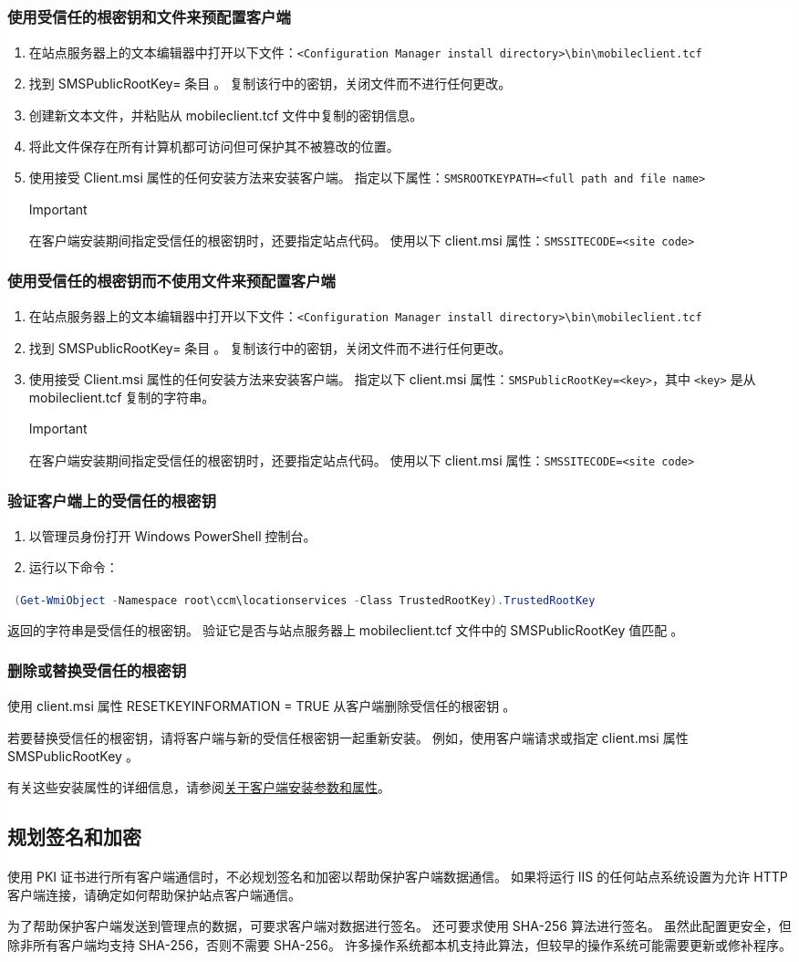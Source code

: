
### <a name="bkmk_trk-provision-file"></a> 使用受信任的根密钥和文件来预配置客户端  

1.  在站点服务器上的文本编辑器中打开以下文件：`<Configuration Manager install directory>\bin\mobileclient.tcf`  

2.  找到 SMSPublicRootKey= 条目  。 复制该行中的密钥，关闭文件而不进行任何更改。  

3.  创建新文本文件，并粘贴从 mobileclient.tcf 文件中复制的密钥信息。  

4.  将此文件保存在所有计算机都可访问但可保护其不被篡改的位置。  

5.  使用接受 Client.msi 属性的任何安装方法来安装客户端。 指定以下属性：`SMSROOTKEYPATH=<full path and file name>`  

    > [!IMPORTANT]  
    >  在客户端安装期间指定受信任的根密钥时，还要指定站点代码。 使用以下 client.msi 属性：`SMSSITECODE=<site code>`   


### <a name="bkmk_trk-provision-nofile"></a> 使用受信任的根密钥而不使用文件来预配置客户端  

1.  在站点服务器上的文本编辑器中打开以下文件：`<Configuration Manager install directory>\bin\mobileclient.tcf`  

2.  找到 SMSPublicRootKey= 条目  。 复制该行中的密钥，关闭文件而不进行任何更改。  

3.  使用接受 Client.msi 属性的任何安装方法来安装客户端。 指定以下 client.msi 属性：`SMSPublicRootKey=<key>`，其中 `<key>` 是从 mobileclient.tcf 复制的字符串。  

    > [!IMPORTANT]  
    >  在客户端安装期间指定受信任的根密钥时，还要指定站点代码。 使用以下 client.msi 属性：`SMSSITECODE=<site code>`   


### <a name="bkmk_trk-verify"></a>验证客户端上的受信任的根密钥  

1. 以管理员身份打开 Windows PowerShell 控制台。  

2. 运行以下命令：  

``` PowerShell
 (Get-WmiObject -Namespace root\ccm\locationservices -Class TrustedRootKey).TrustedRootKey
```

返回的字符串是受信任的根密钥。 验证它是否与站点服务器上 mobileclient.tcf 文件中的 SMSPublicRootKey 值匹配  。  


### <a name="bkmk_trk-reset"></a>删除或替换受信任的根密钥  

 使用 client.msi 属性 RESETKEYINFORMATION = TRUE 从客户端删除受信任的根密钥  。 

 若要替换受信任的根密钥，请将客户端与新的受信任根密钥一起重新安装。 例如，使用客户端请求或指定 client.msi 属性 SMSPublicRootKey  。  

 有关这些安装属性的详细信息，请参阅[关于客户端安装参数和属性](/sccm/core/clients/deploy/about-client-installation-properties)。



##  <a name="BKMK_PlanningForSigningEncryption"></a> 规划签名和加密  
 
 使用 PKI 证书进行所有客户端通信时，不必规划签名和加密以帮助保护客户端数据通信。 如果将运行 IIS 的任何站点系统设置为允许 HTTP 客户端连接，请确定如何帮助保护站点客户端通信。  

 为了帮助保护客户端发送到管理点的数据，可要求客户端对数据进行签名。 还可要求使用 SHA-256 算法进行签名。 虽然此配置更安全，但除非所有客户端均支持 SHA-256，否则不需要 SHA-256。 许多操作系统都本机支持此算法，但较早的操作系统可能需要更新或修补程序。 
